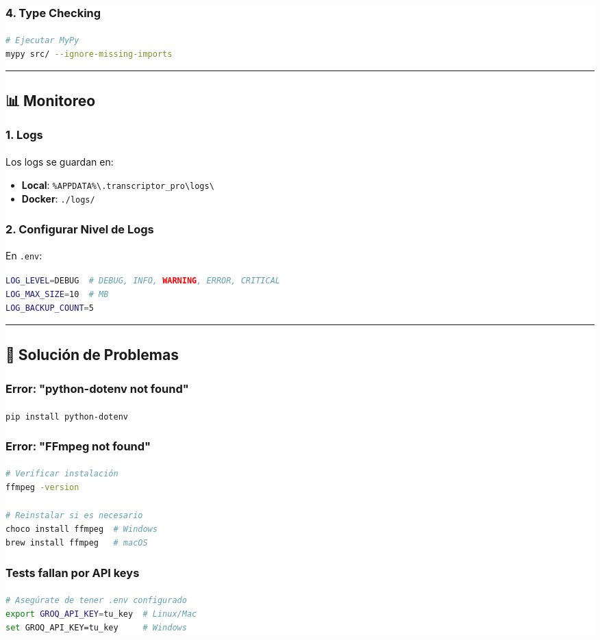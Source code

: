 ### 4. Type Checking

```bash
# Ejecutar MyPy
mypy src/ --ignore-missing-imports
```

---

## 📊 Monitoreo

### 1. Logs

Los logs se guardan en:
- **Local**: `%APPDATA%\.transcriptor_pro\logs\`
- **Docker**: `./logs/`

### 2. Configurar Nivel de Logs

En `.env`:
```bash
LOG_LEVEL=DEBUG  # DEBUG, INFO, WARNING, ERROR, CRITICAL
LOG_MAX_SIZE=10  # MB
LOG_BACKUP_COUNT=5
```

---

## 🚨 Solución de Problemas

### Error: "python-dotenv not found"
```bash
pip install python-dotenv
```

### Error: "FFmpeg not found"
```bash
# Verificar instalación
ffmpeg -version

# Reinstalar si es necesario
choco install ffmpeg  # Windows
brew install ffmpeg   # macOS
```

### Tests fallan por API keys
```bash
# Asegúrate de tener .env configurado
export GROQ_API_KEY=tu_key  # Linux/Mac
set GROQ_API_KEY=tu_key     # Windows
```
